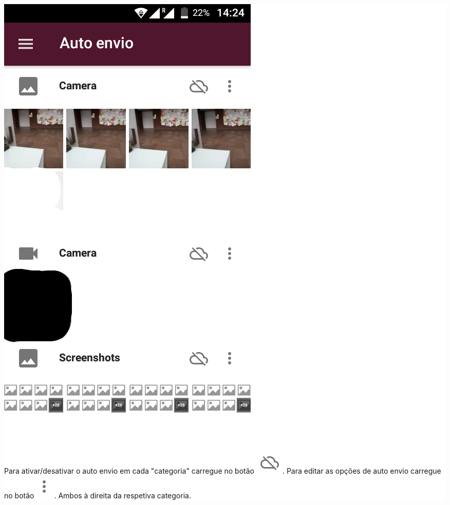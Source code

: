 ![](pt/nextcloud_app_auto_send1.png)

Para ativar/desativar o auto envio em cada "categoria" carregue no botão ![](pt/nextcloud_app_auto_send2.png). Para editar as opções de auto envio carregue no botão ![](pt/nextcloud_app_auto_send3.png). Ambos à direita da respetiva categoria.
